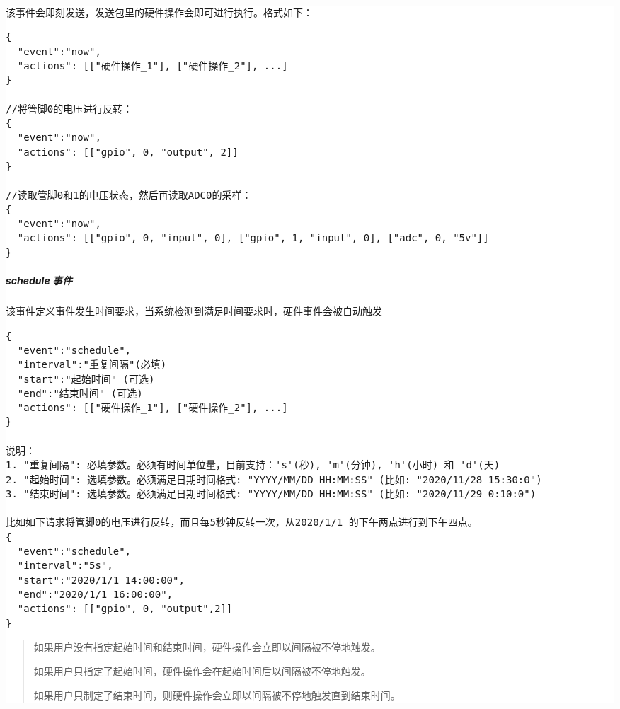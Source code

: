 <p>该事件会即刻发送，发送包里的硬件操作会即可进行执行。格式如下：</p>

<pre>
{
  "event":"now",
  "actions": [["硬件操作_1"], ["硬件操作_2"], ...]
}

//将管脚0的电压进行反转：
{
  "event":"now",
  "actions": [["gpio", 0, "output", 2]]
}

//读取管脚0和1的电压状态，然后再读取ADC0的采样：
{
  "event":"now",
  "actions": [["gpio", 0, "input", 0], ["gpio", 1, "input", 0], ["adc", 0, "5v"]]
}
</pre>

##### schedule 事件

<p>该事件定义事件发生时间要求，当系统检测到满足时间要求时，硬件事件会被自动触发</p>

<pre>
{
  "event":"schedule",
  "interval":"重复间隔"(必填)
  "start":"起始时间" (可选)
  "end":"结束时间" (可选)
  "actions": [["硬件操作_1"], ["硬件操作_2"], ...]
}

说明：
1. "重复间隔": 必填参数。必须有时间单位量，目前支持：'s'(秒), 'm'(分钟), 'h'(小时) 和 'd'(天)
2. "起始时间": 选填参数。必须满足日期时间格式: "YYYY/MM/DD HH:MM:SS" (比如: "2020/11/28 15:30:0")
3. "结束时间": 选填参数。必须满足日期时间格式: "YYYY/MM/DD HH:MM:SS" (比如: "2020/11/29 0:10:0")

比如如下请求将管脚0的电压进行反转，而且每5秒钟反转一次，从2020/1/1 的下午两点进行到下午四点。
{
  "event":"schedule",
  "interval":"5s",
  "start":"2020/1/1 14:00:00",
  "end":"2020/1/1 16:00:00",
  "actions": [["gpio", 0, "output",2]]
}
</pre>

<blockquote>
<p>如果用户没有指定起始时间和结束时间，硬件操作会立即以间隔被不停地触发。</p>
<p>如果用户只指定了起始时间，硬件操作会在起始时间后以间隔被不停地触发。</p>
<p>如果用户只制定了结束时间，则硬件操作会立即以间隔被不停地触发直到结束时间。</p>
</blockquote>

